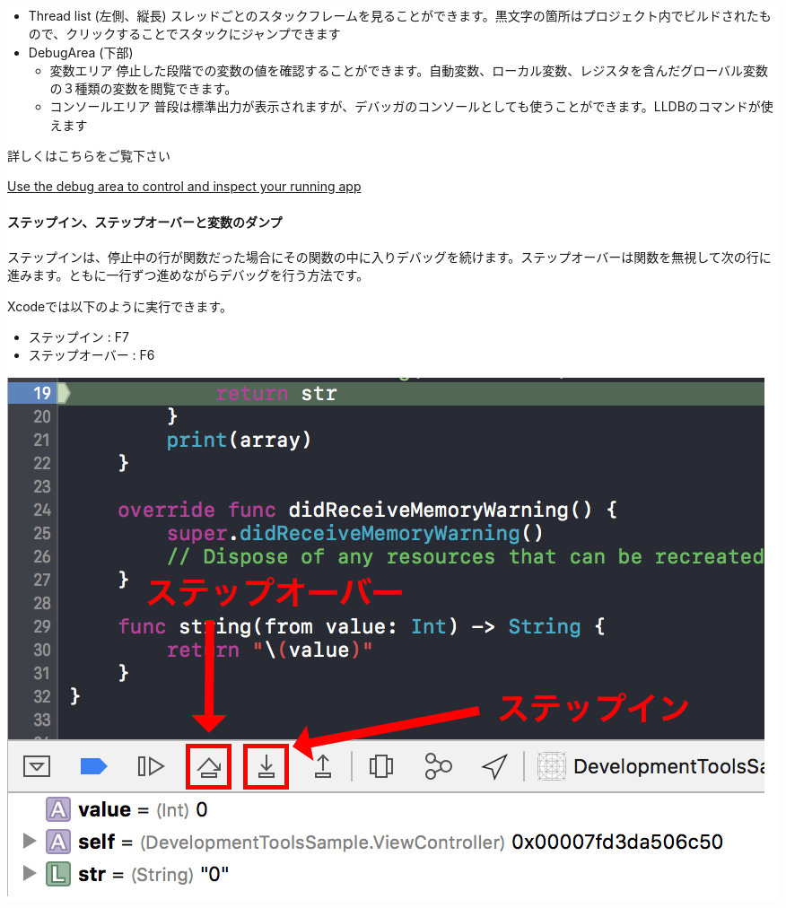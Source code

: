 
- Thread list (左側、縦長)
スレッドごとのスタックフレームを見ることができます。黒文字の箇所はプロジェクト内でビルドされたもので、クリックすることでスタックにジャンプできます
- DebugArea (下部)
  - 変数エリア
停止した段階での変数の値を確認することができます。自動変数、ローカル変数、レジスタを含んだグローバル変数の３種類の変数を閲覧できます。
  - コンソールエリア
普段は標準出力が表示されますが、デバッガのコンソールとしても使うことができます。LLDBのコマンドが使えます

詳しくはこちらをご覧下さい

[Use the debug area to control and inspect your running app](http://help.apple.com/xcode/mac/8.0/#/devda5478599)


#### ステップイン、ステップオーバーと変数のダンプ

ステップインは、停止中の行が関数だった場合にその関数の中に入りデバッグを続けます。ステップオーバーは関数を無視して次の行に進みます。ともに一行ずつ進めながらデバッグを行う方法です。

Xcodeでは以下のように実行できます。

- ステップイン : F7
- ステップオーバー : F6

![](./images/1_1/image4.png)
